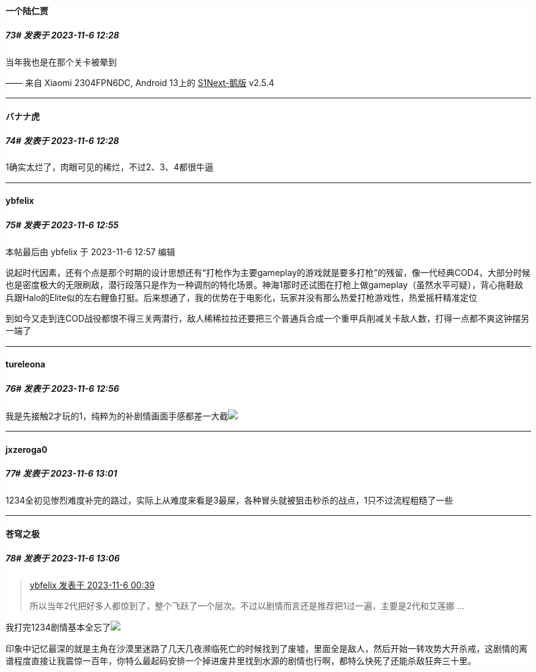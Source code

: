 ####  一个陆仁贾  
##### 73#       发表于 2023-11-6 12:28

当年我也是在那个关卡被晕到

—— 来自 Xiaomi 2304FPN6DC, Android 13上的 [S1Next-鹅版](https://github.com/ykrank/S1-Next/releases) v2.5.4

*****

####  バナナ虎  
##### 74#       发表于 2023-11-6 12:28

1确实太烂了，肉眼可见的稀烂，不过2、3、4都很牛逼


*****

####  ybfelix  
##### 75#       发表于 2023-11-6 12:55

 本帖最后由 ybfelix 于 2023-11-6 12:57 编辑 

说起时代因素，还有个点是那个时期的设计思想还有“打枪作为主要gameplay的游戏就是要多打枪”的残留，像一代经典COD4，大部分时候也是密度极大的无限刷敌，潜行段落只是作为一种调剂的特化场景。神海1那时还试图在打枪上做gameplay（虽然水平可疑），背心拖鞋敌兵跟Halo的Elite似的左右鲤鱼打挺。后来想通了，我的优势在于电影化，玩家并没有那么热爱打枪游戏性，热爱摇杆精准定位

到如今又走到连COD战役都恨不得三关两潜行，敌人稀稀拉拉还要把三个普通兵合成一个重甲兵削减关卡敌人数，打得一点都不爽这钟摆另一端了

*****

####  tureleona  
##### 76#       发表于 2023-11-6 12:56

我是先接触2才玩的1，纯粹为的补剧情画面手感都差一大截<img src="https://static.saraba1st.com/image/smiley/face2017/067.png" referrerpolicy="no-referrer">

*****

####  jxzeroga0  
##### 77#       发表于 2023-11-6 13:01

1234全初见惨烈难度补完的路过，实际上从难度来看是3最屎，各种冒头就被狙击秒杀的战点，1只不过流程粗糙了一些


*****

####  苍穹之极  
##### 78#       发表于 2023-11-6 13:06

<blockquote><a href="httphttps://bbs.saraba1st.com/2b/forum.php?mod=redirect&amp;goto=findpost&amp;pid=62949401&amp;ptid=2159601" target="_blank">ybfelix 发表于 2023-11-6 00:39</a>

所以当年2代把好多人都惊到了，整个飞跃了一个层次。不过以剧情而言还是推荐把1过一遍，主要是2代和艾莲娜 ...</blockquote>
我打完1234剧情基本全忘了<img src="https://static.saraba1st.com/image/smiley/face2017/037.png" referrerpolicy="no-referrer">

印象中记忆最深的就是主角在沙漠里迷路了几天几夜濒临死亡的时候找到了废墟，里面全是敌人，然后开始一转攻势大开杀戒，这剧情的离谱程度直接让我震惊一百年，你特么最起码安排一个掉进废井里找到水源的剧情也行啊，都特么快死了还能杀敌狂奔三十里。

